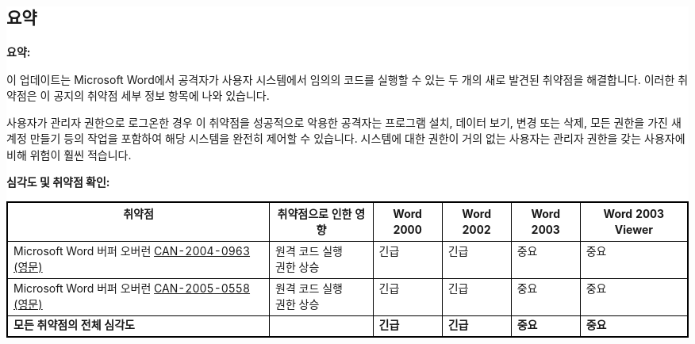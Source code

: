 요약
----

 
**요약:**

이 업데이트는 Microsoft Word에서 공격자가 사용자 시스템에서 임의의 코드를 실행할 수 있는 두 개의 새로 발견된 취약점을 해결합니다. 이러한 취약점은 이 공지의 취약점 세부 정보 항목에 나와 있습니다.

사용자가 관리자 권한으로 로그온한 경우 이 취약점을 성공적으로 악용한 공격자는 프로그램 설치, 데이터 보기, 변경 또는 삭제, 모든 권한을 가진 새 계정 만들기 등의 작업을 포함하여 해당 시스템을 완전히 제어할 수 있습니다. 시스템에 대한 권한이 거의 없는 사용자는 관리자 권한을 갖는 사용자에 비해 위험이 훨씬 적습니다.

**심각도 및 취약점 확인:**

 
<p></p>

<table style="border:1px solid black;">
<thead>
<tr class="header">
<th style="border:1px solid black;" >취약점</th>
<th style="border:1px solid black;" >취약점으로 인한 영향</th>
<th style="border:1px solid black;" >Word 2000</th>
<th style="border:1px solid black;" >Word 2002</th>
<th style="border:1px solid black;" >Word 2003</th>
<th style="border:1px solid black;" >Word 2003 Viewer</th>
</tr>
</thead>
<tbody>
<tr class="odd">
<td style="border:1px solid black;">Microsoft Word 버퍼 오버런 <a href="http://www.cve.mitre.org/cgi-bin/cvename.cgi?name=can-2004-0963">CAN-2004-0963 (영문)</a></td>
<td style="border:1px solid black;">원격 코드 실행<br />
권한 상승</td>
<td style="border:1px solid black;">긴급<br />
</td>
<td style="border:1px solid black;">긴급<br />
</td>
<td style="border:1px solid black;">중요</td>
<td style="border:1px solid black;">중요<br />
</td>
</tr>
<tr class="even">
<td style="border:1px solid black;">Microsoft Word 버퍼 오버런 <a href="http://www.cve.mitre.org/cgi-bin/cvename.cgi?name=can-2005-0558">CAN-2005-0558 (영문)</a></td>
<td style="border:1px solid black;">원격 코드 실행<br />
권한 상승</td>
<td style="border:1px solid black;">긴급</td>
<td style="border:1px solid black;">긴급<br />
</td>
<td style="border:1px solid black;">중요</td>
<td style="border:1px solid black;">중요</td>
</tr>
<tr class="odd">
<td style="border:1px solid black;"><strong>모든 취약점의 전체 심각도</strong></td>
<td style="border:1px solid black;"></td>
<td style="border:1px solid black;"><strong>긴급</strong></td>
<td style="border:1px solid black;"><strong>긴급</strong></td>
<td style="border:1px solid black;"><strong>중요</strong></td>
<td style="border:1px solid black;"><strong>중요</strong></td>
</tr>
</tbody>
</table>
